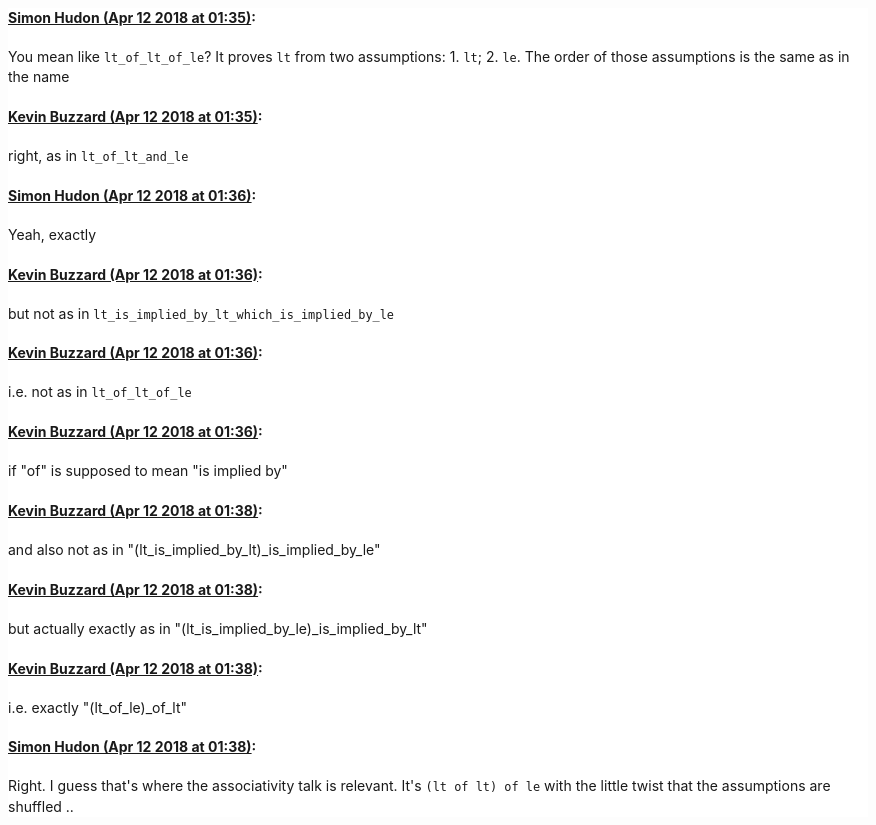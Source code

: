 #### [Simon Hudon (Apr 12 2018 at 01:35)](https://leanprover.zulipchat.com/#narrow/stream/113488-general/topic/X_of_Y_of_Z%20naming/near/124956706):
You mean like `lt_of_lt_of_le`? It proves `lt` from two assumptions: 1. `lt`; 2. `le`. The order of those assumptions is the same as in the name

#### [Kevin Buzzard (Apr 12 2018 at 01:35)](https://leanprover.zulipchat.com/#narrow/stream/113488-general/topic/X_of_Y_of_Z%20naming/near/124956718):
right, as in `lt_of_lt_and_le`

#### [Simon Hudon (Apr 12 2018 at 01:36)](https://leanprover.zulipchat.com/#narrow/stream/113488-general/topic/X_of_Y_of_Z%20naming/near/124956722):
Yeah, exactly

#### [Kevin Buzzard (Apr 12 2018 at 01:36)](https://leanprover.zulipchat.com/#narrow/stream/113488-general/topic/X_of_Y_of_Z%20naming/near/124956763):
but not as in `lt_is_implied_by_lt_which_is_implied_by_le`

#### [Kevin Buzzard (Apr 12 2018 at 01:36)](https://leanprover.zulipchat.com/#narrow/stream/113488-general/topic/X_of_Y_of_Z%20naming/near/124956769):
i.e. not as in `lt_of_lt_of_le`

#### [Kevin Buzzard (Apr 12 2018 at 01:36)](https://leanprover.zulipchat.com/#narrow/stream/113488-general/topic/X_of_Y_of_Z%20naming/near/124956776):
if "of" is supposed to mean "is implied by"

#### [Kevin Buzzard (Apr 12 2018 at 01:38)](https://leanprover.zulipchat.com/#narrow/stream/113488-general/topic/X_of_Y_of_Z%20naming/near/124956791):
and also not as in "(lt_is_implied_by_lt)_is_implied_by_le"

#### [Kevin Buzzard (Apr 12 2018 at 01:38)](https://leanprover.zulipchat.com/#narrow/stream/113488-general/topic/X_of_Y_of_Z%20naming/near/124956839):
but actually exactly as in "(lt_is_implied_by_le)_is_implied_by_lt"

#### [Kevin Buzzard (Apr 12 2018 at 01:38)](https://leanprover.zulipchat.com/#narrow/stream/113488-general/topic/X_of_Y_of_Z%20naming/near/124956842):
i.e. exactly "(lt_of_le)_of_lt"

#### [Simon Hudon (Apr 12 2018 at 01:38)](https://leanprover.zulipchat.com/#narrow/stream/113488-general/topic/X_of_Y_of_Z%20naming/near/124956847):
Right. I guess that's where the associativity talk is relevant. It's `(lt of lt) of le` with the little twist that the assumptions are shuffled ..

